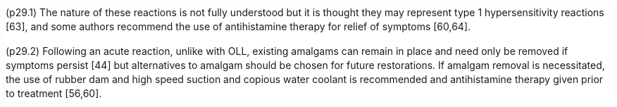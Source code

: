 (p29.1) The nature of these reactions is not fully understood but it is thought they may represent type 1 hypersensitivity reactions [63], and some authors recommend the use of antihistamine therapy for relief of symptoms [60,64].

(p29.2) Following an acute reaction, unlike with OLL, existing amalgams can remain in place and need only be removed if symptoms persist [44] but alternatives to amalgam should be chosen for future restorations. If amalgam removal is necessitated, the use of rubber dam and high speed suction and copious water coolant is recommended and antihistamine therapy given prior to treatment [56,60].
